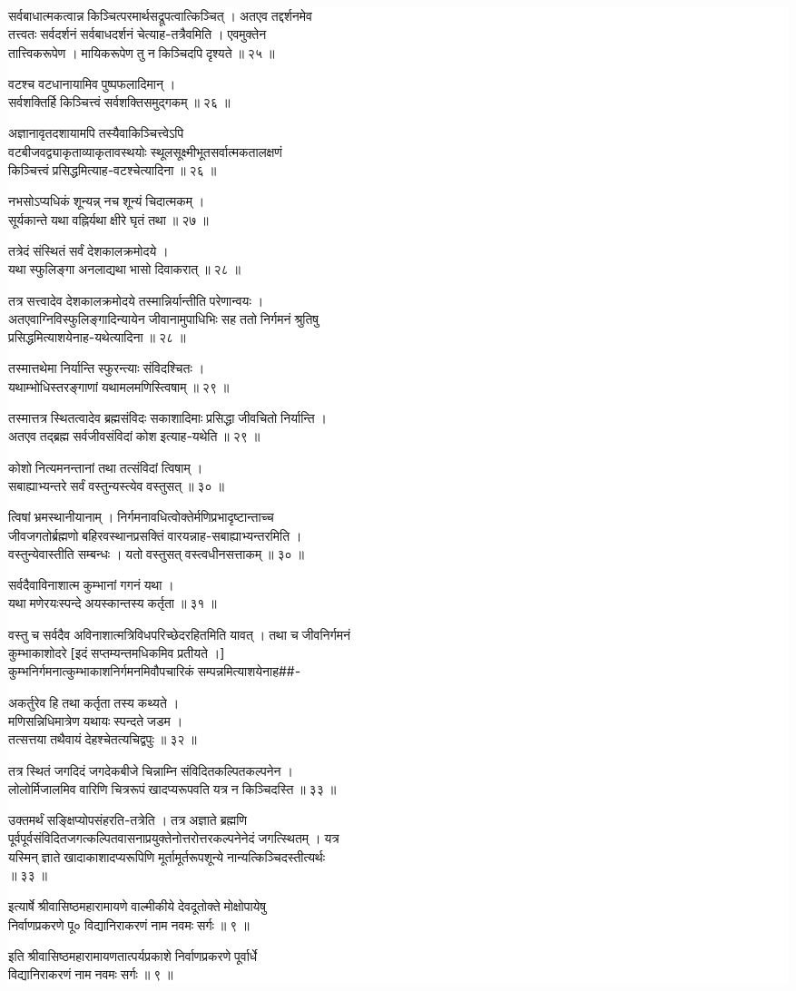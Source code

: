सर्वबाधात्मकत्वान्न किञ्चित्परमार्थसद्रूपत्वात्किञ्चित् । अतएव तद्दर्शनमेव   
तत्त्वतः सर्वदर्शनं सर्वबाधदर्शनं चेत्याह-तत्रैवमिति । एवमुक्तेन   
तात्त्विकरूपेण । मायिकरूपेण तु न किञ्चिदपि दृश्यते ॥ २५ ॥  
  
वटश्च वटधानायामिव पुष्पफलादिमान् ।  
सर्वशक्तिर्हि किञ्चित्त्वं सर्वशक्तिसमुद्गकम् ॥ २६ ॥  
  
अज्ञानावृतदशायामपि तस्यैवाकिञ्चित्त्वेऽपि   
वटबीजवद्व्याकृताव्याकृतावस्थयोः स्थूलसूक्ष्मीभूतसर्वात्मकतालक्षणं   
किञ्चित्त्वं प्रसिद्धमित्याह-वटश्चेत्यादिना ॥ २६ ॥  
  
नभसोऽप्यधिकं शून्यन्न् नच शून्यं चिदात्मकम् ।  
सूर्यकान्ते यथा वह्निर्यथा क्षीरे घृतं तथा ॥ २७ ॥  
  
तत्रेदं संस्थितं सर्वं देशकालक्रमोदये ।  
यथा स्फुलिङ्गा अनलाद्यथा भासो दिवाकरात् ॥ २८ ॥  
  
तत्र सत्त्वादेव देशकालक्रमोदये तस्मान्निर्यान्तीति परेणान्वयः ।   
अतएवाग्निविस्फुलिङ्गादिन्यायेन जीवानामुपाधिभिः सह ततो निर्गमनं श्रुतिषु   
प्रसिद्धमित्याशयेनाह-यथेत्यादिना ॥ २८ ॥  
  
तस्मात्तथेमा निर्यान्ति स्फुरन्त्याः संविदश्चितः ।  
यथाम्भोधिस्तरङ्गाणां यथामलमणिस्त्विषाम् ॥ २९ ॥  
  
तस्मात्तत्र स्थितत्वादेव ब्रह्मसंविदः सकाशादिमाः प्रसिद्धा जीवचितो निर्यान्ति ।   
अतएव तद्ब्रह्म सर्वजीवसंविदां कोश इत्याह-यथेति ॥ २९ ॥  
  
कोशो नित्यमनन्तानां तथा तत्संविदां त्विषाम् ।  
सबाह्याभ्यन्तरे सर्वं वस्तुन्यस्त्येव वस्तुसत् ॥ ३० ॥  
  
त्विषां भ्रमस्थानीयानाम् । निर्गमनावधित्वोक्तेर्मणिप्रभादृष्टान्ताच्च   
जीवजगतोर्ब्रह्मणो बहिरवस्थानप्रसक्तिं वारयन्नाह-सबाह्याभ्यन्तरमिति ।   
वस्तुन्येवास्तीति सम्बन्धः । यतो वस्तुसत् वस्त्वधीनसत्ताकम् ॥ ३० ॥  
  
सर्वदैवाविनाशात्म कुम्भानां गगनं यथा ।  
यथा मणेरयःस्पन्दे अयस्कान्तस्य कर्तृता ॥ ३१ ॥  
  
वस्तु च सर्वदैव अविनाशात्मत्रिविधपरिच्छेदरहितमिति यावत् । तथा च जीवनिर्गमनं   
कुम्भाकाशोदरे [इदं सप्तम्यन्तमधिकमिव प्रतीयते ।]   
कुम्भनिर्गमनात्कुम्भाकाशनिर्गमनमिवौपचारिकं सम्पन्नमित्याशयेनाह##-  
  
अकर्तुरेव हि तथा कर्तृता तस्य कथ्यते ।  
मणिसन्निधिमात्रेण यथायः स्पन्दते जडम ।  
तत्सत्तया तथैवायं देहश्चेतत्यचिद्वपुः ॥ ३२ ॥  
  
तत्र स्थितं जगदिदं जगदेकबीजे चिन्नाम्नि संविदितकल्पितकल्पनेन ।  
लोलोर्मिजालमिव वारिणि चित्ररूपं खादप्यरूपवति यत्र न किञ्चिदस्ति ॥ ३३ ॥  
  
उक्तमर्थं सङ्क्षिप्योपसंहरति-तत्रेति । तत्र अज्ञाते ब्रह्मणि   
पूर्वपूर्वसंविदितजगत्कल्पितवासनाप्रयुक्तेनोत्तरोत्तरकल्पनेनेदं जगत्स्थितम् । यत्र   
यस्मिन् ज्ञाते खादाकाशादप्यरूपिणि मूर्तामूर्तरूपशून्ये नान्यत्किञ्चिदस्तीत्यर्थः   
॥ ३३ ॥  
  
इत्यार्षे श्रीवासिष्ठमहारामायणे वाल्मीकीये देवदूतोक्ते मोक्षोपायेषु   
निर्वाणप्रकरणे पू० विद्यानिराकरणं नाम नवमः सर्गः ॥ ९ ॥  
  
इति श्रीवासिष्ठमहारामायणतात्पर्यप्रकाशे निर्वाणप्रकरणे पूर्वार्धे   
विद्यानिराकरणं नाम नवमः सर्गः ॥ ९ ॥  